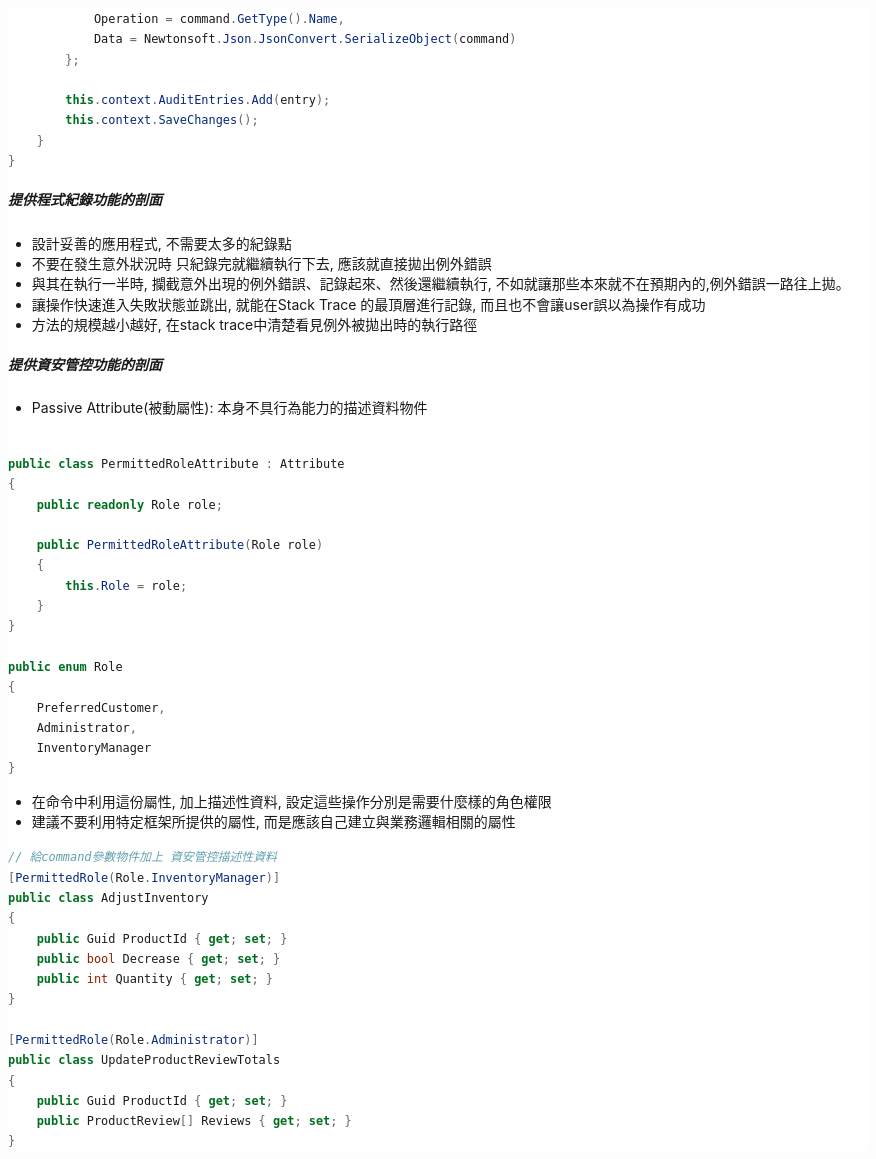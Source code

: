 ```csharp
            Operation = command.GetType().Name,
            Data = Newtonsoft.Json.JsonConvert.SerializeObject(command)
        };
        
        this.context.AuditEntries.Add(entry);
        this.context.SaveChanges();
    }      
}
```

##### 提供程式紀錄功能的剖面

- 設計妥善的應用程式, 不需要太多的紀錄點
- 不要在發生意外狀況時 只紀錄完就繼續執行下去, 應該就直接拋出例外錯誤
- 與其在執行一半時, 攔截意外出現的例外錯誤、記錄起來、然後還繼續執行, 不如就讓那些本來就不在預期內的,例外錯誤一路往上拋。
- 讓操作快速進入失敗狀態並跳出, 就能在Stack Trace 的最頂層進行記錄, 而且也不會讓user誤以為操作有成功
- 方法的規模越小越好, 在stack trace中清楚看見例外被拋出時的執行路徑

##### 提供資安管控功能的剖面

- Passive Attribute(被動屬性): 本身不具行為能力的描述資料物件

```csharp

public class PermittedRoleAttribute : Attribute
{
    public readonly Role role;
    
    public PermittedRoleAttribute(Role role)
    {
        this.Role = role;
    }
}

public enum Role
{
    PreferredCustomer,
    Administrator,
    InventoryManager
}

```

- 在命令中利用這份屬性, 加上描述性資料, 設定這些操作分別是需要什麼樣的角色權限
- 建議不要利用特定框架所提供的屬性, 而是應該自己建立與業務邏輯相關的屬性


```csharp
// 給command參數物件加上 資安管控描述性資料
[PermittedRole(Role.InventoryManager)]
public class AdjustInventory
{
    public Guid ProductId { get; set; }
    public bool Decrease { get; set; }
    public int Quantity { get; set; }
}

[PermittedRole(Role.Administrator)]
public class UpdateProductReviewTotals
{
    public Guid ProductId { get; set; }
    public ProductReview[] Reviews { get; set; }
}

```
